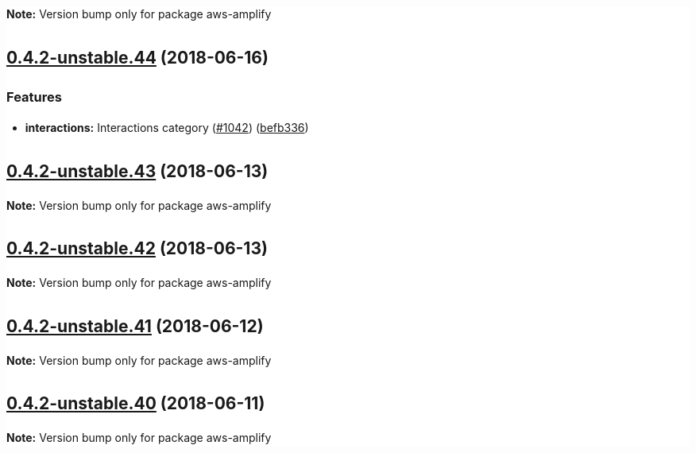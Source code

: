 


**Note:** Version bump only for package aws-amplify

<a name="0.4.2-unstable.44"></a>
## [0.4.2-unstable.44](https://github.com/aws/aws-amplify/compare/aws-amplify@0.4.2-unstable.43...aws-amplify@0.4.2-unstable.44) (2018-06-16)


### Features

* **interactions:** Interactions category ([#1042](https://github.com/aws/aws-amplify/issues/1042)) ([befb336](https://github.com/aws/aws-amplify/commit/befb336))




<a name="0.4.2-unstable.43"></a>
## [0.4.2-unstable.43](https://github.com/aws/aws-amplify/compare/aws-amplify@0.4.2-unstable.42...aws-amplify@0.4.2-unstable.43) (2018-06-13)




**Note:** Version bump only for package aws-amplify

<a name="0.4.2-unstable.42"></a>
## [0.4.2-unstable.42](https://github.com/aws/aws-amplify/compare/aws-amplify@0.4.2-unstable.41...aws-amplify@0.4.2-unstable.42) (2018-06-13)




**Note:** Version bump only for package aws-amplify

<a name="0.4.2-unstable.41"></a>
## [0.4.2-unstable.41](https://github.com/aws/aws-amplify/compare/aws-amplify@0.4.2-unstable.40...aws-amplify@0.4.2-unstable.41) (2018-06-12)




**Note:** Version bump only for package aws-amplify

<a name="0.4.2-unstable.40"></a>
## [0.4.2-unstable.40](https://github.com/aws/aws-amplify/compare/aws-amplify@0.4.2-unstable.39...aws-amplify@0.4.2-unstable.40) (2018-06-11)




**Note:** Version bump only for package aws-amplify
